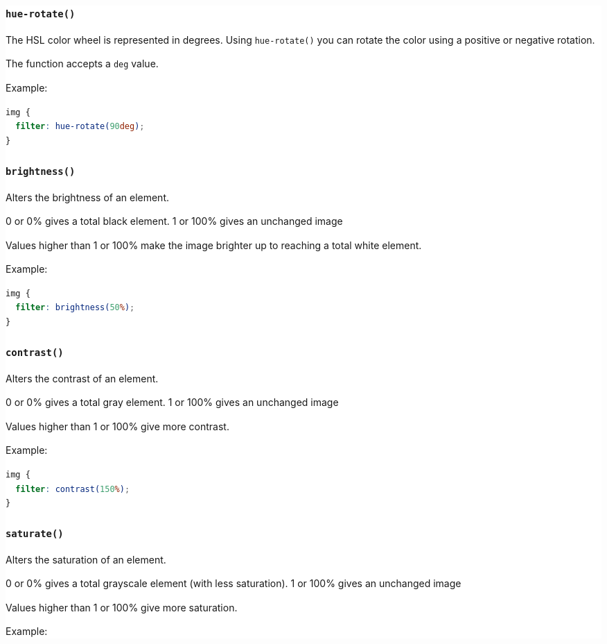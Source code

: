 ### `hue-rotate()`

The HSL color wheel is represented in degrees. Using `hue-rotate()` you can rotate the color using a positive or negative rotation.

The function accepts a `deg` value.

Example:

```css
img {
  filter: hue-rotate(90deg);
}
```

### `brightness()`

Alters the brightness of an element.

0 or 0% gives a total black element.
1 or 100% gives an unchanged image

Values higher than 1 or 100% make the image brighter up to reaching a total white element.

Example:

```css
img {
  filter: brightness(50%);
}
```

### `contrast()`

Alters the contrast of an element.

0 or 0% gives a total gray element.
1 or 100% gives an unchanged image

Values higher than 1 or 100% give more contrast.

Example:

```css
img {
  filter: contrast(150%);
}
```

### `saturate()`

Alters the saturation of an element.

0 or 0% gives a total grayscale element (with less saturation).
1 or 100% gives an unchanged image

Values higher than 1 or 100% give more saturation.

Example:
